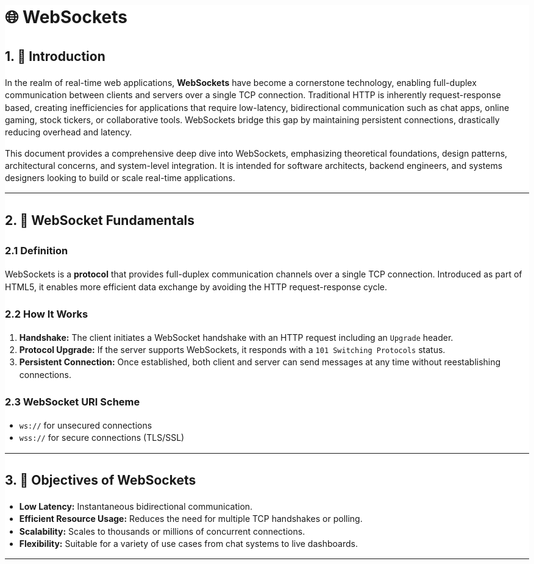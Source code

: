 # 🌐 **WebSockets**

## 1. 📘 Introduction

In the realm of real-time web applications, **WebSockets** have become a cornerstone technology, enabling full-duplex communication between clients and servers over a single TCP connection. Traditional HTTP is inherently request-response based, creating inefficiencies for applications that require low-latency, bidirectional communication such as chat apps, online gaming, stock tickers, or collaborative tools. WebSockets bridge this gap by maintaining persistent connections, drastically reducing overhead and latency.

This document provides a comprehensive deep dive into WebSockets, emphasizing theoretical foundations, design patterns, architectural concerns, and system-level integration. It is intended for software architects, backend engineers, and systems designers looking to build or scale real-time applications.

---

## 2. 🧬 WebSocket Fundamentals

### 2.1 Definition

WebSockets is a **protocol** that provides full-duplex communication channels over a single TCP connection. Introduced as part of HTML5, it enables more efficient data exchange by avoiding the HTTP request-response cycle.

### 2.2 How It Works

1. **Handshake:** The client initiates a WebSocket handshake with an HTTP request including an `Upgrade` header.
2. **Protocol Upgrade:** If the server supports WebSockets, it responds with a `101 Switching Protocols` status.
3. **Persistent Connection:** Once established, both client and server can send messages at any time without reestablishing connections.

### 2.3 WebSocket URI Scheme

- `ws://` for unsecured connections
- `wss://` for secure connections (TLS/SSL)

---

## 3. 🎯 Objectives of WebSockets

- **Low Latency:** Instantaneous bidirectional communication.
- **Efficient Resource Usage:** Reduces the need for multiple TCP handshakes or polling.
- **Scalability:** Scales to thousands or millions of concurrent connections.
- **Flexibility:** Suitable for a variety of use cases from chat systems to live dashboards.

---
